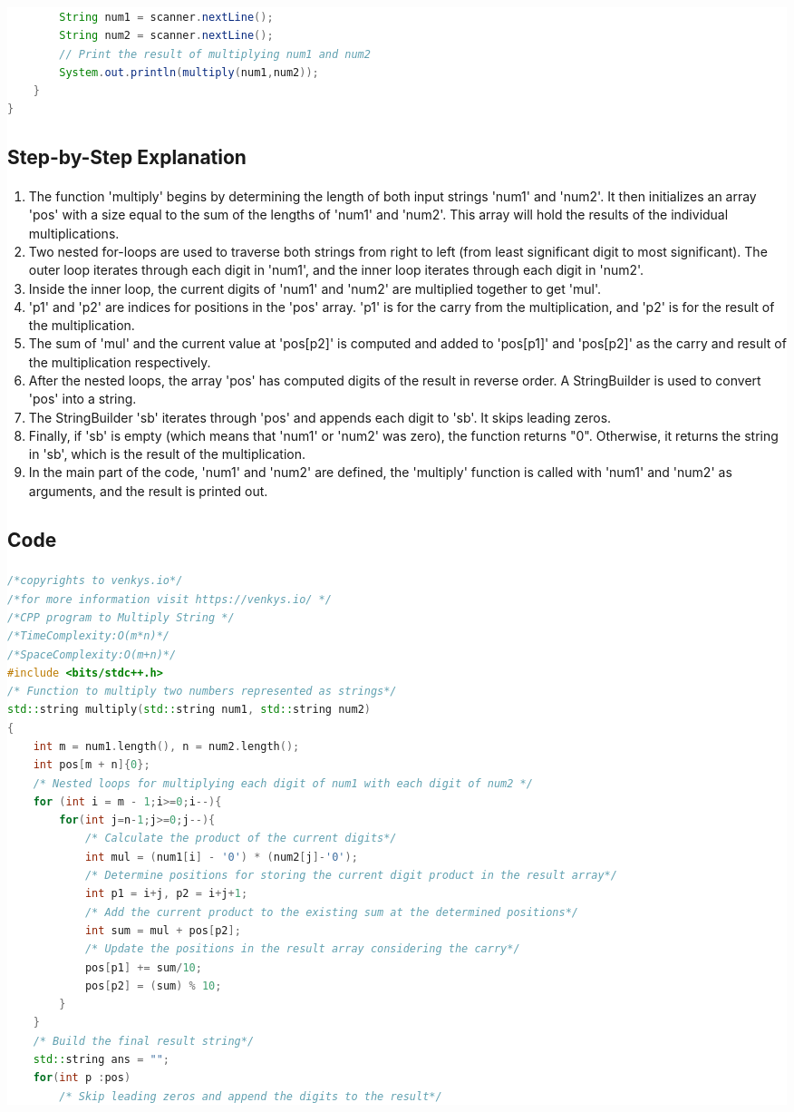 ```java
        String num1 = scanner.nextLine();
        String num2 = scanner.nextLine();
        // Print the result of multiplying num1 and num2
        System.out.println(multiply(num1,num2));
    }
}
```

## Step-by-Step Explanation

1. The function 'multiply' begins by determining the length of both input strings 'num1' and 'num2'. It then initializes an array 'pos' with a size equal to the sum of the lengths of 'num1' and 'num2'. This array will hold the results of the individual multiplications.
2. Two nested for-loops are used to traverse both strings from right to left (from least significant digit to most significant). The outer loop iterates through each digit in 'num1', and the inner loop iterates through each digit in 'num2'.
3. Inside the inner loop, the current digits of 'num1' and 'num2' are multiplied together to get 'mul'.
4. 'p1' and 'p2' are indices for positions in the 'pos' array. 'p1' is for the carry from the multiplication, and 'p2' is for the result of the multiplication.
5. The sum of 'mul' and the current value at 'pos[p2]' is computed and added to 'pos[p1]' and 'pos[p2]' as the carry and result of the multiplication respectively.
6. After the nested loops, the array 'pos' has computed digits of the result in reverse order. A StringBuilder is used to convert 'pos' into a string.
7. The StringBuilder 'sb' iterates through 'pos' and appends each digit to 'sb'. It skips leading zeros.
8. Finally, if 'sb' is empty (which means that 'num1' or 'num2' was zero), the function returns "0". Otherwise, it returns the string in 'sb', which is the result of the multiplication.
9. In the main part of the code, 'num1' and 'num2' are defined, the 'multiply' function is called with 'num1' and 'num2' as arguments, and the result is printed out.

## Code

```cpp
/*copyrights to venkys.io*/
/*for more information visit https://venkys.io/ */
/*CPP program to Multiply String */
/*TimeComplexity:O(m*n)*/
/*SpaceComplexity:O(m+n)*/
#include <bits/stdc++.h>
/* Function to multiply two numbers represented as strings*/
std::string multiply(std::string num1, std::string num2)
{
    int m = num1.length(), n = num2.length();
    int pos[m + n]{0};
    /* Nested loops for multiplying each digit of num1 with each digit of num2 */
    for (int i = m - 1;i>=0;i--){
        for(int j=n-1;j>=0;j--){
            /* Calculate the product of the current digits*/
            int mul = (num1[i] - '0') * (num2[j]-'0');
            /* Determine positions for storing the current digit product in the result array*/
            int p1 = i+j, p2 = i+j+1;
            /* Add the current product to the existing sum at the determined positions*/
            int sum = mul + pos[p2];
            /* Update the positions in the result array considering the carry*/
            pos[p1] += sum/10;
            pos[p2] = (sum) % 10;
        }
    }
    /* Build the final result string*/
    std::string ans = "";
    for(int p :pos) 
        /* Skip leading zeros and append the digits to the result*/
```